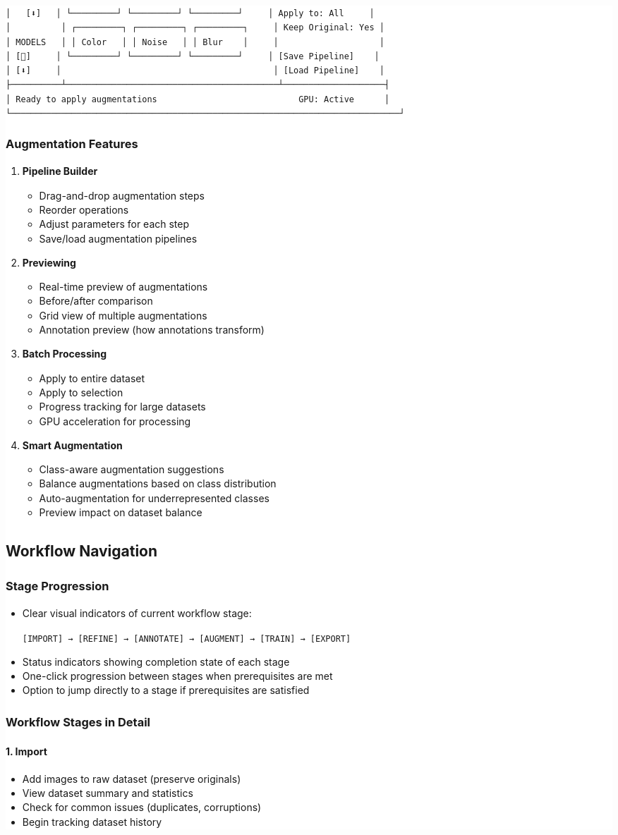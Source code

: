```
│   [⬇️]   │ └─────────┘ └─────────┘ └─────────┘     │ Apply to: All     │
│          │ ┌─────────┐ ┌─────────┐ ┌─────────┐     │ Keep Original: Yes │
│ MODELS   │ │ Color   │ │ Noise   │ │ Blur    │     │                    │
│ [📁]     │ └─────────┘ └─────────┘ └─────────┘     │ [Save Pipeline]    │
│ [⬇️]     │                                          │ [Load Pipeline]    │
├──────────┴──────────────────────────────────────────┴────────────────────┤
│ Ready to apply augmentations                            GPU: Active      │
└─────────────────────────────────────────────────────────────────────────────┘
```

### Augmentation Features

1. **Pipeline Builder**
   - Drag-and-drop augmentation steps
   - Reorder operations
   - Adjust parameters for each step
   - Save/load augmentation pipelines

2. **Previewing**
   - Real-time preview of augmentations
   - Before/after comparison
   - Grid view of multiple augmentations
   - Annotation preview (how annotations transform)

3. **Batch Processing**
   - Apply to entire dataset
   - Apply to selection
   - Progress tracking for large datasets
   - GPU acceleration for processing

4. **Smart Augmentation**
   - Class-aware augmentation suggestions
   - Balance augmentations based on class distribution
   - Auto-augmentation for underrepresented classes
   - Preview impact on dataset balance

## Workflow Navigation

### Stage Progression
- Clear visual indicators of current workflow stage:
  ```
  [IMPORT] → [REFINE] → [ANNOTATE] → [AUGMENT] → [TRAIN] → [EXPORT]
  ```
- Status indicators showing completion state of each stage
- One-click progression between stages when prerequisites are met
- Option to jump directly to a stage if prerequisites are satisfied

### Workflow Stages in Detail

#### 1. Import
- Add images to raw dataset (preserve originals)
- View dataset summary and statistics
- Check for common issues (duplicates, corruptions)
- Begin tracking dataset history
